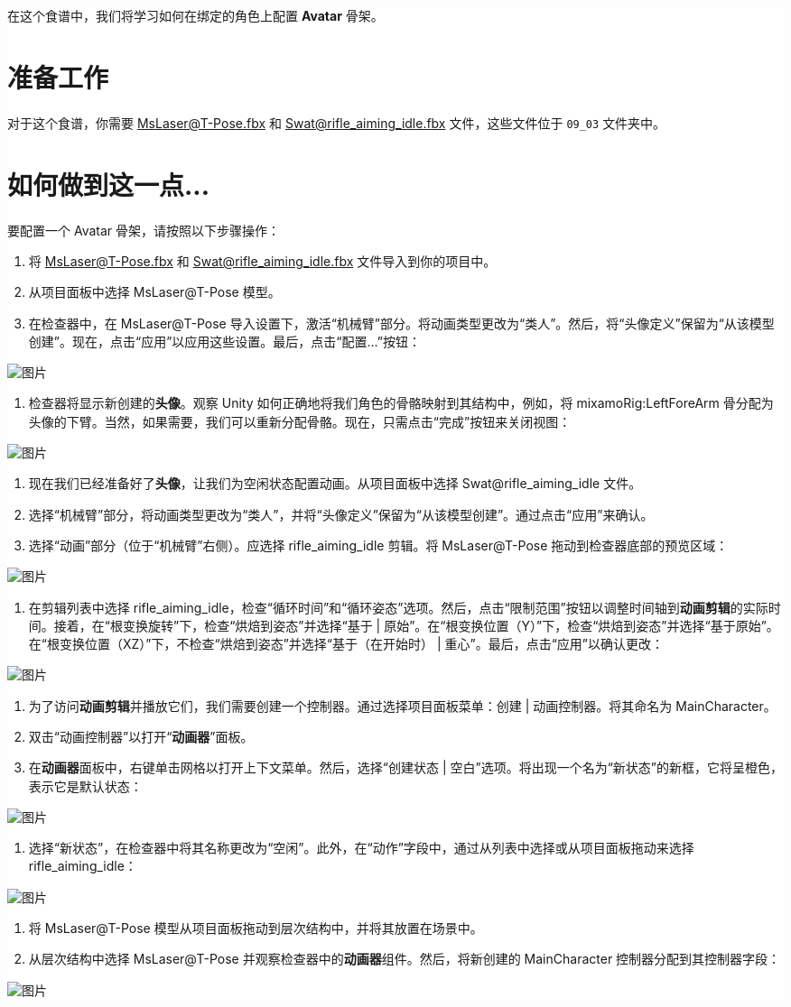 在这个食谱中，我们将学习如何在绑定的角色上配置 **Avatar** 骨架。

# 准备工作

对于这个食谱，你需要 MsLaser@T-Pose.fbx 和 Swat@rifle_aiming_idle.fbx 文件，这些文件位于 `09_03` 文件夹中。

# 如何做到这一点...

要配置一个 Avatar 骨架，请按照以下步骤操作：

1.  将 MsLaser@T-Pose.fbx 和 Swat@rifle_aiming_idle.fbx 文件导入到你的项目中。

1.  从项目面板中选择 MsLaser@T-Pose 模型。

1.  在检查器中，在 MsLaser@T-Pose 导入设置下，激活“机械臂”部分。将动画类型更改为“类人”。然后，将“头像定义”保留为“从该模型创建”。现在，点击“应用”以应用这些设置。最后，点击“配置...”按钮：

![图片](img/87582a63-d224-4996-92ad-46f949695cdb.png)

1.  检查器将显示新创建的**头像**。观察 Unity 如何正确地将我们角色的骨骼映射到其结构中，例如，将 mixamoRig:LeftForeArm 骨分配为头像的下臂。当然，如果需要，我们可以重新分配骨骼。现在，只需点击“完成”按钮来关闭视图：

![图片](img/bd882499-ea2a-46e9-95a9-8669556fc202.png)

1.  现在我们已经准备好了**头像**，让我们为空闲状态配置动画。从项目面板中选择 Swat@rifle_aiming_idle 文件。

1.  选择“机械臂”部分，将动画类型更改为“类人”，并将“头像定义”保留为“从该模型创建”。通过点击“应用”来确认。

1.  选择“动画”部分（位于“机械臂”右侧）。应选择 rifle_aiming_idle 剪辑。将 MsLaser@T-Pose 拖动到检查器底部的预览区域：

![图片](img/3a193af9-5bb5-4d3b-a0db-f27766a6f40a.png)

1.  在剪辑列表中选择 rifle_aiming_idle，检查“循环时间”和“循环姿态”选项。然后，点击“限制范围”按钮以调整时间轴到**动画剪辑**的实际时间。接着，在“根变换旋转”下，检查“烘焙到姿态”并选择“基于 | 原始”。在“根变换位置（Y）”下，检查“烘焙到姿态”并选择“基于原始”。在“根变换位置（XZ）”下，不检查“烘焙到姿态”并选择“基于（在开始时） | 重心”。最后，点击“应用”以确认更改：

![图片](img/bcae7636-51cf-4628-a618-905a08048cff.png)

1.  为了访问**动画剪辑**并播放它们，我们需要创建一个控制器。通过选择项目面板菜单：创建 | 动画控制器。将其命名为 MainCharacter。

1.  双击“动画控制器”以打开“**动画器**”面板。

1.  在**动画器**面板中，右键单击网格以打开上下文菜单。然后，选择“创建状态 | 空白”选项。将出现一个名为“新状态”的新框，它将呈橙色，表示它是默认状态：

![图片](img/b5d8d019-5a2f-466b-ba7e-d62e86df030f.png)

1.  选择“新状态”，在检查器中将其名称更改为“空闲”。此外，在“动作”字段中，通过从列表中选择或从项目面板拖动来选择 rifle_aiming_idle：

![图片](img/ed89f835-c4a4-4670-b3f3-881e6eee7baf.png)

1.  将 MsLaser@T-Pose 模型从项目面板拖动到层次结构中，并将其放置在场景中。

1.  从层次结构中选择 MsLaser@T-Pose 并观察检查器中的**动画器**组件。然后，将新创建的 MainCharacter 控制器分配到其控制器字段：

![图片](img/8e06a3e2-4293-4a2f-b575-47216ae51927.png)

